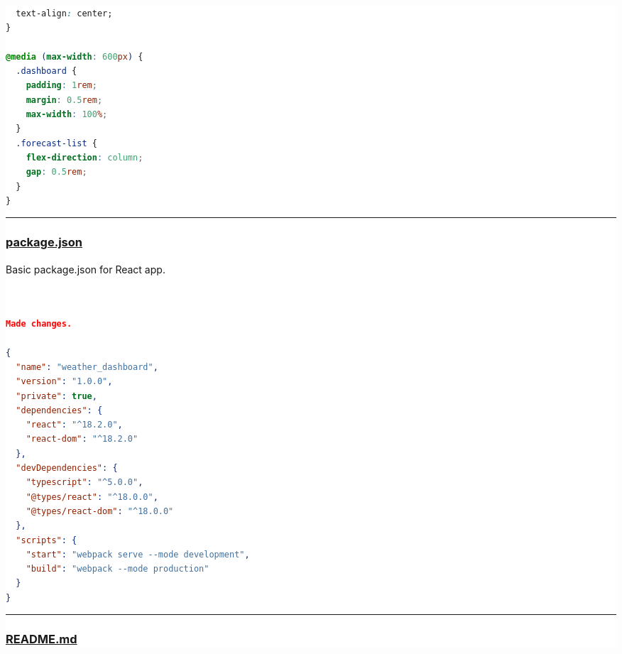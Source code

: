 ````css
  text-align: center;
}

@media (max-width: 600px) {
  .dashboard {
    padding: 1rem;
    margin: 0.5rem;
    max-width: 100%;
  }
  .forecast-list {
    flex-direction: column;
    gap: 0.5rem;
  }
}
````

---

### [package.json](file:///c%3A/Users/rajen/Downloads/weather_dashboard/package.json)

Basic package.json for React app.

````json


Made changes.

{
  "name": "weather_dashboard",
  "version": "1.0.0",
  "private": true,
  "dependencies": {
    "react": "^18.2.0",
    "react-dom": "^18.2.0"
  },
  "devDependencies": {
    "typescript": "^5.0.0",
    "@types/react": "^18.0.0",
    "@types/react-dom": "^18.0.0"
  },
  "scripts": {
    "start": "webpack serve --mode development",
    "build": "webpack --mode production"
  }
}
````

---

### [README.md](file:///c%3A/Users/rajen/Downloads/weather_dashboard/README.md)
